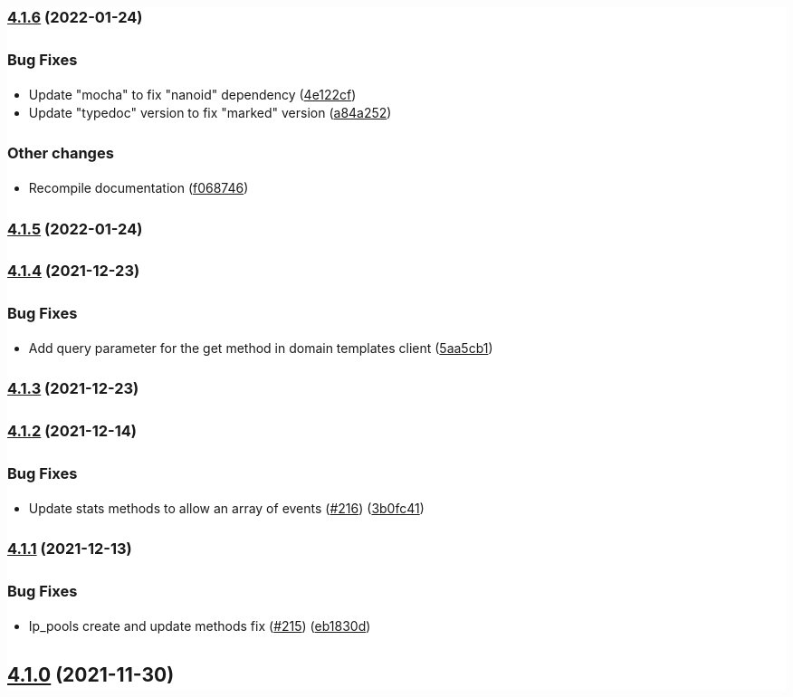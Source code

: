 ### [4.1.6](https://github.com/mailgun/mailgun.js/compare/v4.1.5...v4.1.6) (2022-01-24)


### Bug Fixes

* Update "mocha" to fix "nanoid" dependency ([4e122cf](https://github.com/mailgun/mailgun.js/commits/4e122cffc6d35967bf70380a9003938949a6f442))
* Update "typedoc" version to fix "marked" version ([a84a252](https://github.com/mailgun/mailgun.js/commits/a84a25231e877313c2756cefd89da64d98065196))


### Other changes

* Recompile documentation ([f068746](https://github.com/mailgun/mailgun.js/commits/f0687462e35c237909fbf133a0c563da4a87f6bd))

### [4.1.5](https://github.com/mailgun/mailgun.js/compare/v4.1.4...v4.1.5) (2022-01-24)

### [4.1.4](https://github.com/mailgun/mailgun.js/compare/v4.1.3...v4.1.4) (2021-12-23)


### Bug Fixes

* Add query parameter for the get method in domain templates client ([5aa5cb1](https://github.com/mailgun/mailgun.js/commits/5aa5cb1d5cbc3e23f9e65f8fbf41350dfd7cd435))

### [4.1.3](https://github.com/mailgun/mailgun.js/compare/v4.1.2...v4.1.3) (2021-12-23)

### [4.1.2](https://github.com/mailgun/mailgun.js/compare/v4.1.1...v4.1.2) (2021-12-14)


### Bug Fixes

* Update stats methods to allow an array of events ([#216](https://github.com/mailgun/mailgun.js/issues/216)) ([3b0fc41](https://github.com/mailgun/mailgun.js/commits/3b0fc411a4fa34a27cfd255a914adb17499f3af6))

### [4.1.1](https://github.com/mailgun/mailgun.js/compare/v4.1.0...v4.1.1) (2021-12-13)


### Bug Fixes

* Ip_pools create and update methods fix ([#215](https://github.com/mailgun/mailgun.js/issues/215)) ([eb1830d](https://github.com/mailgun/mailgun.js/commits/eb1830de472737c0b3dc6a4cb8856f73b52d20c2))

## [4.1.0](https://github.com/mailgun/mailgun.js/compare/v4.0.1...v4.1.0) (2021-11-30)
